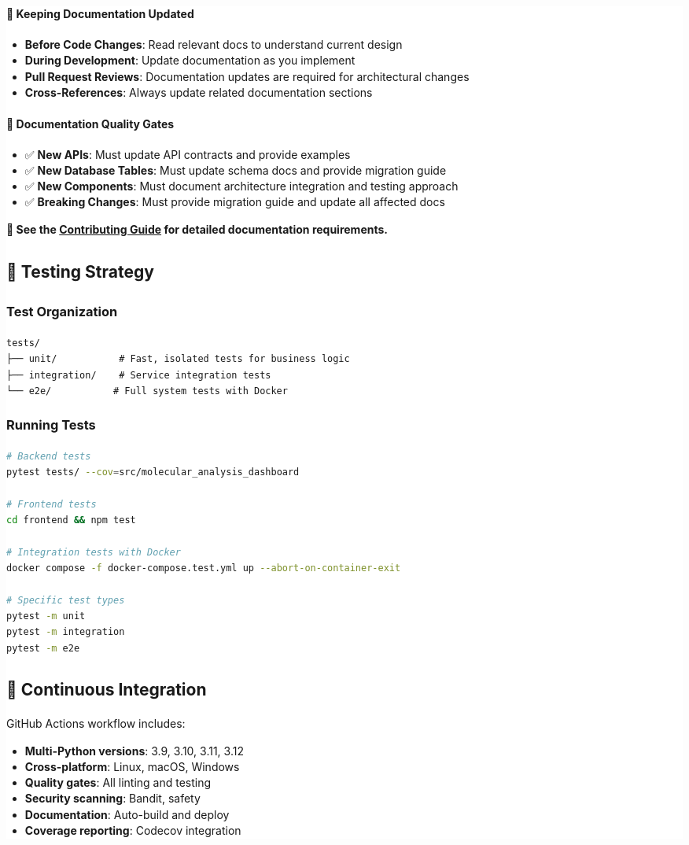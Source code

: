 #### 🔄 **Keeping Documentation Updated**

- **Before Code Changes**: Read relevant docs to understand current design
- **During Development**: Update documentation as you implement
- **Pull Request Reviews**: Documentation updates are required for architectural changes
- **Cross-References**: Always update related documentation sections

#### 🎯 **Documentation Quality Gates**

- ✅ **New APIs**: Must update API contracts and provide examples
- ✅ **New Database Tables**: Must update schema docs and provide migration guide
- ✅ **New Components**: Must document architecture integration and testing approach
- ✅ **Breaking Changes**: Must provide migration guide and update all affected docs

**📖 See the [Contributing Guide](docs/development/guides/contributing.md) for detailed documentation requirements.**

## 🧪 Testing Strategy

### Test Organization
```
tests/
├── unit/           # Fast, isolated tests for business logic
├── integration/    # Service integration tests
└── e2e/           # Full system tests with Docker
```

### Running Tests
```bash
# Backend tests
pytest tests/ --cov=src/molecular_analysis_dashboard

# Frontend tests
cd frontend && npm test

# Integration tests with Docker
docker compose -f docker-compose.test.yml up --abort-on-container-exit

# Specific test types
pytest -m unit
pytest -m integration
pytest -m e2e
```

## 🔄 Continuous Integration

GitHub Actions workflow includes:
- **Multi-Python versions**: 3.9, 3.10, 3.11, 3.12
- **Cross-platform**: Linux, macOS, Windows
- **Quality gates**: All linting and testing
- **Security scanning**: Bandit, safety
- **Documentation**: Auto-build and deploy
- **Coverage reporting**: Codecov integration
